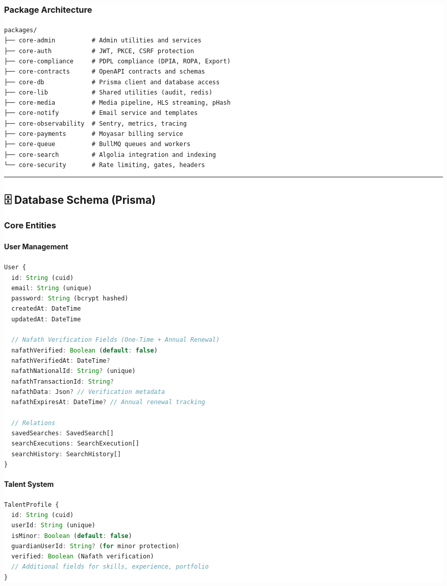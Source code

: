 ### Package Architecture
```
packages/
├── core-admin          # Admin utilities and services
├── core-auth           # JWT, PKCE, CSRF protection
├── core-compliance     # PDPL compliance (DPIA, ROPA, Export)
├── core-contracts      # OpenAPI contracts and schemas
├── core-db             # Prisma client and database access
├── core-lib            # Shared utilities (audit, redis)
├── core-media          # Media pipeline, HLS streaming, pHash
├── core-notify         # Email service and templates
├── core-observability  # Sentry, metrics, tracing
├── core-payments       # Moyasar billing service
├── core-queue          # BullMQ queues and workers
├── core-search         # Algolia integration and indexing
└── core-security       # Rate limiting, gates, headers
```

---

## 🗄️ Database Schema (Prisma)

### Core Entities

#### **User Management**
```typescript
User {
  id: String (cuid)
  email: String (unique)
  password: String (bcrypt hashed)
  createdAt: DateTime
  updatedAt: DateTime

  // Nafath Verification Fields (One-Time + Annual Renewal)
  nafathVerified: Boolean (default: false)
  nafathVerifiedAt: DateTime?
  nafathNationalId: String? (unique)
  nafathTransactionId: String?
  nafathData: Json? // Verification metadata
  nafathExpiresAt: DateTime? // Annual renewal tracking

  // Relations
  savedSearches: SavedSearch[]
  searchExecutions: SearchExecution[]
  searchHistory: SearchHistory[]
}
```

#### **Talent System**
```typescript
TalentProfile {
  id: String (cuid)
  userId: String (unique)
  isMinor: Boolean (default: false)
  guardianUserId: String? (for minor protection)
  verified: Boolean (Nafath verification)
  // Additional fields for skills, experience, portfolio
}
```
